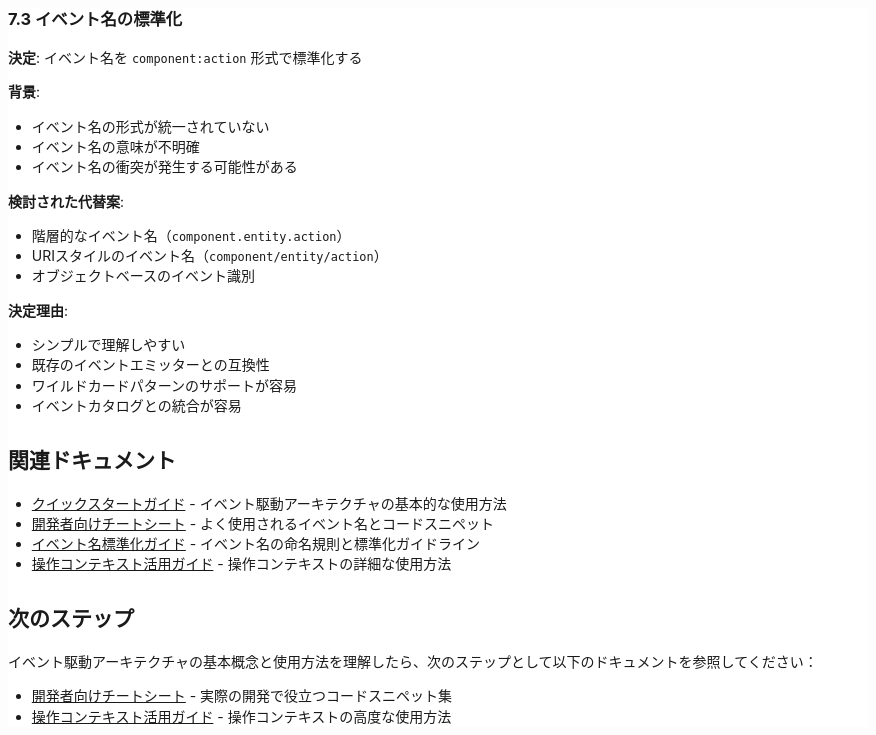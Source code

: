 ### 7.3 イベント名の標準化

**決定**: イベント名を `component:action` 形式で標準化する

**背景**:
- イベント名の形式が統一されていない
- イベント名の意味が不明確
- イベント名の衝突が発生する可能性がある

**検討された代替案**:
- 階層的なイベント名（`component.entity.action`）
- URIスタイルのイベント名（`component/entity/action`）
- オブジェクトベースのイベント識別

**決定理由**:
- シンプルで理解しやすい
- 既存のイベントエミッターとの互換性
- ワイルドカードパターンのサポートが容易
- イベントカタログとの統合が容易

## 関連ドキュメント

- [クイックスタートガイド](./event-driven-quickstart.md) - イベント駆動アーキテクチャの基本的な使用方法
- [開発者向けチートシート](./event-driven-cheatsheet.md) - よく使用されるイベント名とコードスニペット
- [イベント名標準化ガイド](./event-naming-convention.md) - イベント名の命名規則と標準化ガイドライン
- [操作コンテキスト活用ガイド](./operation-context-guide.md) - 操作コンテキストの詳細な使用方法

## 次のステップ

イベント駆動アーキテクチャの基本概念と使用方法を理解したら、次のステップとして以下のドキュメントを参照してください：

- [開発者向けチートシート](./event-driven-cheatsheet.md) - 実際の開発で役立つコードスニペット集
- [操作コンテキスト活用ガイド](./operation-context-guide.md) - 操作コンテキストの高度な使用方法